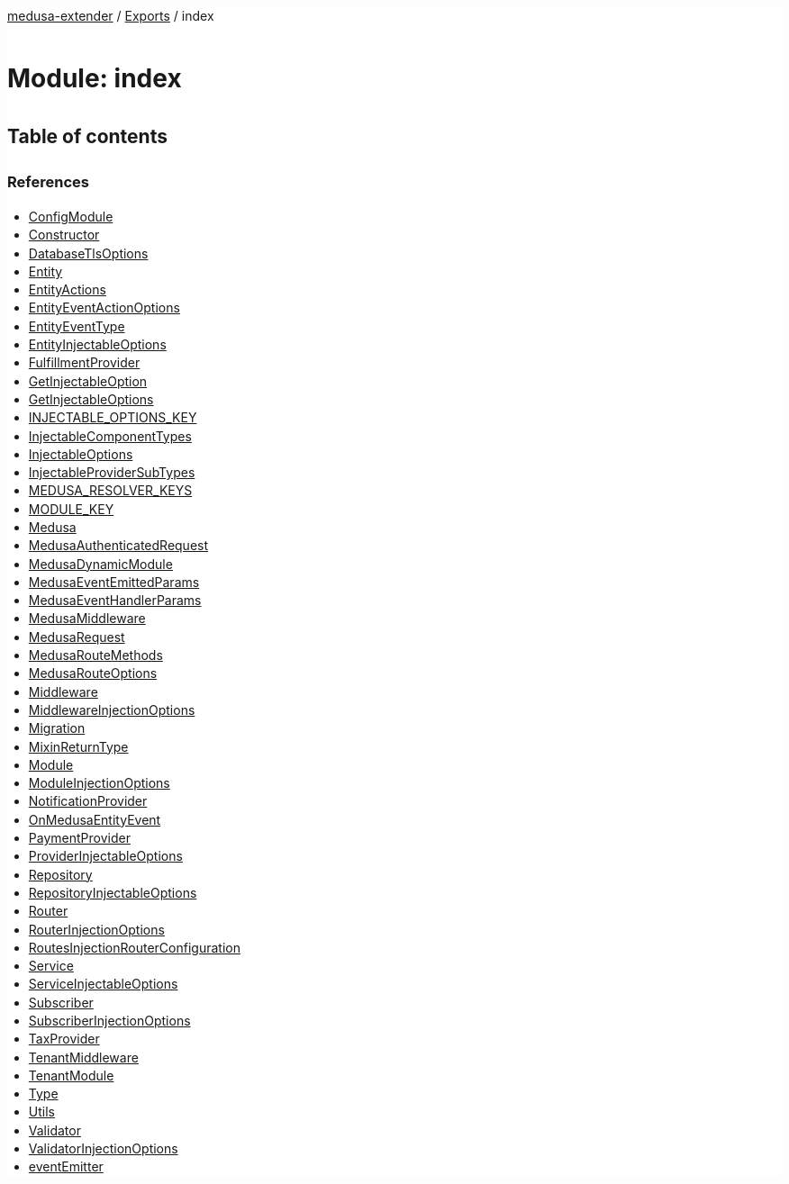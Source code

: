 [medusa-extender](../README.md) / [Exports](../modules.md) / index

# Module: index

## Table of contents

### References

- [ConfigModule](index.md#configmodule)
- [Constructor](index.md#constructor)
- [DatabaseTlsOptions](index.md#databasetlsoptions)
- [Entity](index.md#entity)
- [EntityActions](index.md#entityactions)
- [EntityEventActionOptions](index.md#entityeventactionoptions)
- [EntityEventType](index.md#entityeventtype)
- [EntityInjectableOptions](index.md#entityinjectableoptions)
- [FulfillmentProvider](index.md#fulfillmentprovider)
- [GetInjectableOption](index.md#getinjectableoption)
- [GetInjectableOptions](index.md#getinjectableoptions)
- [INJECTABLE\_OPTIONS\_KEY](index.md#injectable_options_key)
- [InjectableComponentTypes](index.md#injectablecomponenttypes)
- [InjectableOptions](index.md#injectableoptions)
- [InjectableProviderSubTypes](index.md#injectableprovidersubtypes)
- [MEDUSA\_RESOLVER\_KEYS](index.md#medusa_resolver_keys)
- [MODULE\_KEY](index.md#module_key)
- [Medusa](index.md#medusa)
- [MedusaAuthenticatedRequest](index.md#medusaauthenticatedrequest)
- [MedusaDynamicModule](index.md#medusadynamicmodule)
- [MedusaEventEmittedParams](index.md#medusaeventemittedparams)
- [MedusaEventHandlerParams](index.md#medusaeventhandlerparams)
- [MedusaMiddleware](index.md#medusamiddleware)
- [MedusaRequest](index.md#medusarequest)
- [MedusaRouteMethods](index.md#medusaroutemethods)
- [MedusaRouteOptions](index.md#medusarouteoptions)
- [Middleware](index.md#middleware)
- [MiddlewareInjectionOptions](index.md#middlewareinjectionoptions)
- [Migration](index.md#migration)
- [MixinReturnType](index.md#mixinreturntype)
- [Module](index.md#module)
- [ModuleInjectionOptions](index.md#moduleinjectionoptions)
- [NotificationProvider](index.md#notificationprovider)
- [OnMedusaEntityEvent](index.md#onmedusaentityevent)
- [PaymentProvider](index.md#paymentprovider)
- [ProviderInjectableOptions](index.md#providerinjectableoptions)
- [Repository](index.md#repository)
- [RepositoryInjectableOptions](index.md#repositoryinjectableoptions)
- [Router](index.md#router)
- [RouterInjectionOptions](index.md#routerinjectionoptions)
- [RoutesInjectionRouterConfiguration](index.md#routesinjectionrouterconfiguration)
- [Service](index.md#service)
- [ServiceInjectableOptions](index.md#serviceinjectableoptions)
- [Subscriber](index.md#subscriber)
- [SubscriberInjectionOptions](index.md#subscriberinjectionoptions)
- [TaxProvider](index.md#taxprovider)
- [TenantMiddleware](index.md#tenantmiddleware)
- [TenantModule](index.md#tenantmodule)
- [Type](index.md#type)
- [Utils](index.md#utils)
- [Validator](index.md#validator)
- [ValidatorInjectionOptions](index.md#validatorinjectionoptions)
- [eventEmitter](index.md#eventemitter)
